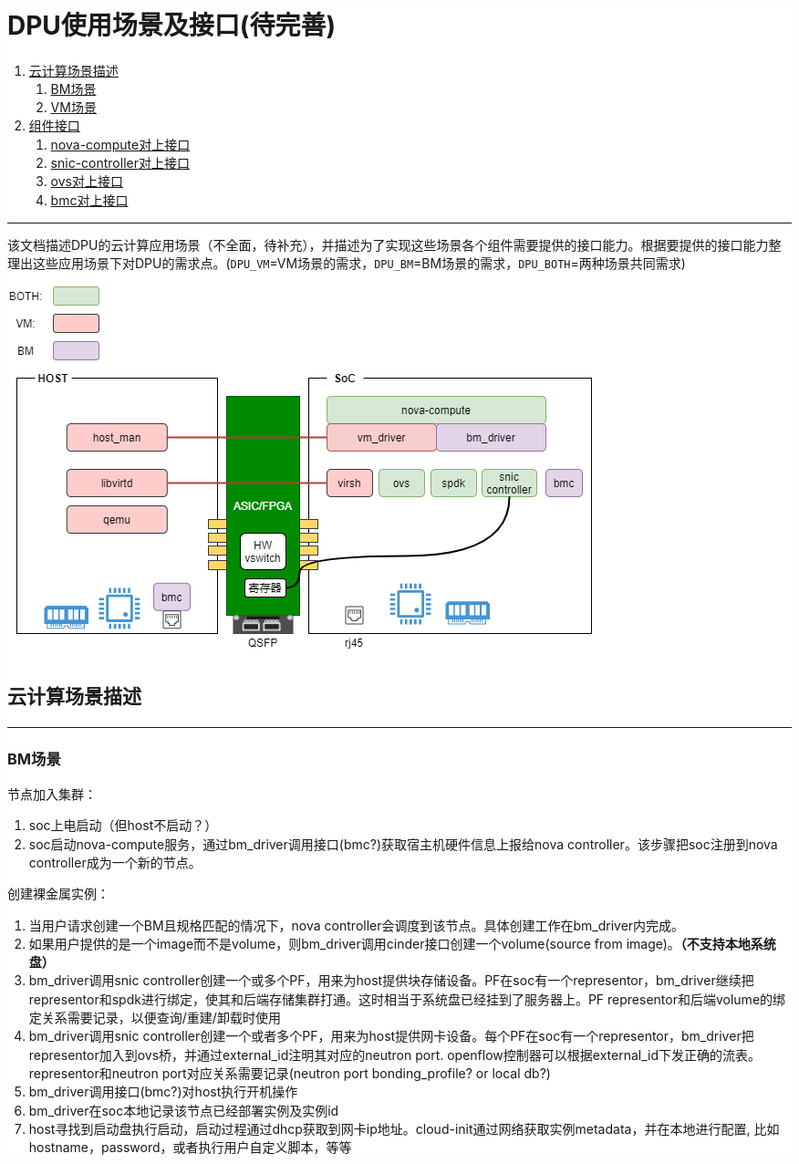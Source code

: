 # DPU使用场景及接口(待完善)

1. [云计算场景描述](#scenarios)
    1. [BM场景](#bm_scenario)
    1. [VM场景](#vm_scenario)
1. [组件接口](#apis)
    1. [nova-compute对上接口](#nova_compute_apis)
    1. [snic-controller对上接口](#snic_apis)
    1. [ovs对上接口](#ovs_apis)
    1. [bmc对上接口](#bmc_apis)

--------

该文档描述DPU的云计算应用场景（不全面，待补充），并描述为了实现这些场景各个组件需要提供的接口能力。根据要提供的接口能力整理出这些应用场景下对DPU的需求点。(`DPU_VM`=VM场景的需求，`DPU_BM`=BM场景的需求，`DPU_BOTH`=两种场景共同需求)

![dpu_and_platform(png can be edit by draw.io)](./figures/dpu_with_platform.png)

## 云计算场景描述 <a name="scenarios"></a>
--------

### BM场景 <a name="bm_scenario"></a>

节点加入集群：
1. soc上电启动（但host不启动？）
1. soc启动nova-compute服务，通过bm_driver调用接口(bmc?)获取宿主机硬件信息上报给nova controller。该步骤把soc注册到nova controller成为一个新的节点。

创建裸金属实例：
1. 当用户请求创建一个BM且规格匹配的情况下，nova controller会调度到该节点。具体创建工作在bm_driver内完成。
1. 如果用户提供的是一个image而不是volume，则bm_driver调用cinder接口创建一个volume(source from image)。**（不支持本地系统盘）**
1. bm_driver调用snic controller创建一个或多个PF，用来为host提供块存储设备。PF在soc有一个representor，bm_driver继续把representor和spdk进行绑定，使其和后端存储集群打通。这时相当于系统盘已经挂到了服务器上。PF representor和后端volume的绑定关系需要记录，以便查询/重建/卸载时使用
1. bm_driver调用snic controller创建一个或者多个PF，用来为host提供网卡设备。每个PF在soc有一个representor，bm_driver把representor加入到ovs桥，并通过external_id注明其对应的neutron port. openflow控制器可以根据external_id下发正确的流表。representor和neutron port对应关系需要记录(neutron port bonding_profile? or local db?)
1. bm_driver调用接口(bmc?)对host执行开机操作
1. bm_driver在soc本地记录该节点已经部署实例及实例id
1. host寻找到启动盘执行启动，启动过程通过dhcp获取到网卡ip地址。cloud-init通过网络获取实例metadata，并在本地进行配置, 比如 hostname，password，或者执行用户自定义脚本，等等
